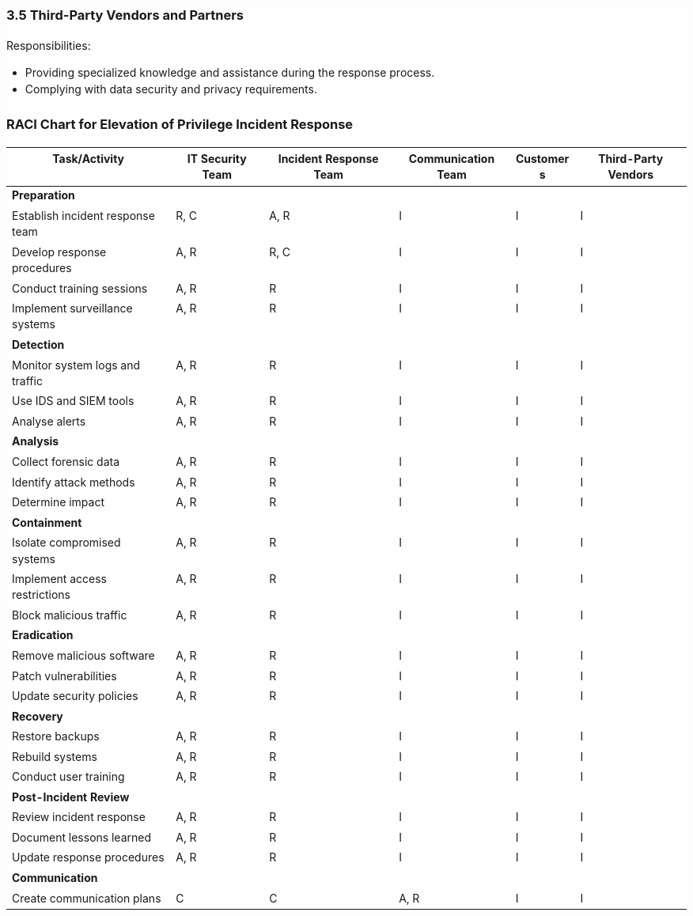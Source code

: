 ### 3.5 Third-Party Vendors and Partners
Responsibilities:

 - Providing specialized knowledge and assistance during the response process.
 - Complying with data security and privacy requirements.


### RACI Chart for Elevation of Privilege Incident Response

| **Task/Activity**                    | **IT Security Team** | **Incident Response Team** | **Communication Team** | **Customers** | **Third-Party Vendors** |
|--------------------------------------|----------------------|----------------------------|------------------------|---------------|-------------------------|
| **Preparation**                      |                      |                            |                        |               |                         |
| Establish incident response team     | R, C                 | A, R                       | I                      | I             | I                       |
| Develop response procedures          | A, R                 | R, C                       | I                      | I             | I                       |
| Conduct training sessions            | A, R                 | R                          | I                      | I             | I                       |
| Implement surveillance systems       | A, R                 | R                          | I                      | I             | I                       |
| **Detection**                        |                      |                            |                        |               |                         |
| Monitor system logs and traffic      | A, R                 | R                          | I                      | I             | I                       |
| Use IDS and SIEM tools               | A, R                 | R                          | I                      | I             | I                       |
| Analyse alerts                       | A, R                 | R                          | I                      | I             | I                       |
| **Analysis**                         |                      |                            |                        |               |                         |
| Collect forensic data                | A, R                 | R                          | I                      | I             | I                       |
| Identify attack methods              | A, R                 | R                          | I                      | I             | I                       |
| Determine impact                     | A, R                 | R                          | I                      | I             | I                       |
| **Containment**                      |                      |                            |                        |               |                         |
| Isolate compromised systems          | A, R                 | R                          | I                      | I             | I                       |
| Implement access restrictions        | A, R                 | R                          | I                      | I             | I                       |
| Block malicious traffic              | A, R                 | R                          | I                      | I             | I                       |
| **Eradication**                      |                      |                            |                        |               |                         |
| Remove malicious software            | A, R                 | R                          | I                      | I             | I                       |
| Patch vulnerabilities                | A, R                 | R                          | I                      | I             | I                       |
| Update security policies             | A, R                 | R                          | I                      | I             | I                       |
| **Recovery**                         |                      |                            |                        |               |                         |
| Restore backups                      | A, R                 | R                          | I                      | I             | I                       |
| Rebuild systems                      | A, R                 | R                          | I                      | I             | I                       |
| Conduct user training                | A, R                 | R                          | I                      | I             | I                       |
| **Post-Incident Review**             |                      |                            |                        |               |                         |
| Review incident response             | A, R                 | R                          | I                      | I             | I                       |
| Document lessons learned             | A, R                 | R                          | I                      | I             | I                       |
| Update response procedures           | A, R                 | R                          | I                      | I             | I                       |
| **Communication**                    |                      |                            |                        |               |                         |
| Create communication plans           | C                    | C                          | A, R                   | I             | I                       |
